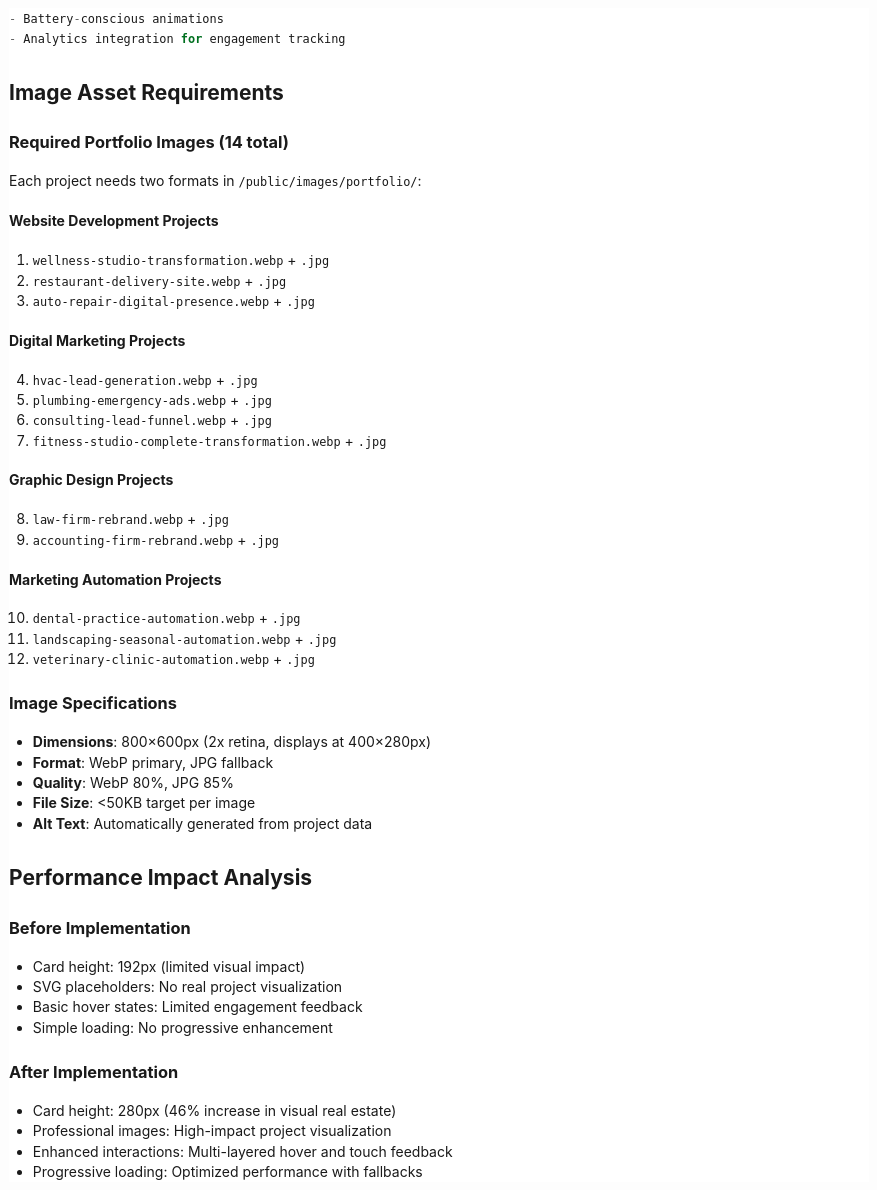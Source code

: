 ```javascript
- Battery-conscious animations
- Analytics integration for engagement tracking
```

## Image Asset Requirements

### Required Portfolio Images (14 total)
Each project needs two formats in `/public/images/portfolio/`:

#### Website Development Projects
1. `wellness-studio-transformation.webp` + `.jpg`
2. `restaurant-delivery-site.webp` + `.jpg`
3. `auto-repair-digital-presence.webp` + `.jpg`

#### Digital Marketing Projects
4. `hvac-lead-generation.webp` + `.jpg`
5. `plumbing-emergency-ads.webp` + `.jpg`
6. `consulting-lead-funnel.webp` + `.jpg`
7. `fitness-studio-complete-transformation.webp` + `.jpg`

#### Graphic Design Projects
8. `law-firm-rebrand.webp` + `.jpg`
9. `accounting-firm-rebrand.webp` + `.jpg`

#### Marketing Automation Projects
10. `dental-practice-automation.webp` + `.jpg`
11. `landscaping-seasonal-automation.webp` + `.jpg`
12. `veterinary-clinic-automation.webp` + `.jpg`

### Image Specifications
- **Dimensions**: 800×600px (2x retina, displays at 400×280px)
- **Format**: WebP primary, JPG fallback
- **Quality**: WebP 80%, JPG 85%
- **File Size**: <50KB target per image
- **Alt Text**: Automatically generated from project data

## Performance Impact Analysis

### Before Implementation
- Card height: 192px (limited visual impact)
- SVG placeholders: No real project visualization
- Basic hover states: Limited engagement feedback
- Simple loading: No progressive enhancement

### After Implementation
- Card height: 280px (46% increase in visual real estate)
- Professional images: High-impact project visualization
- Enhanced interactions: Multi-layered hover and touch feedback
- Progressive loading: Optimized performance with fallbacks
